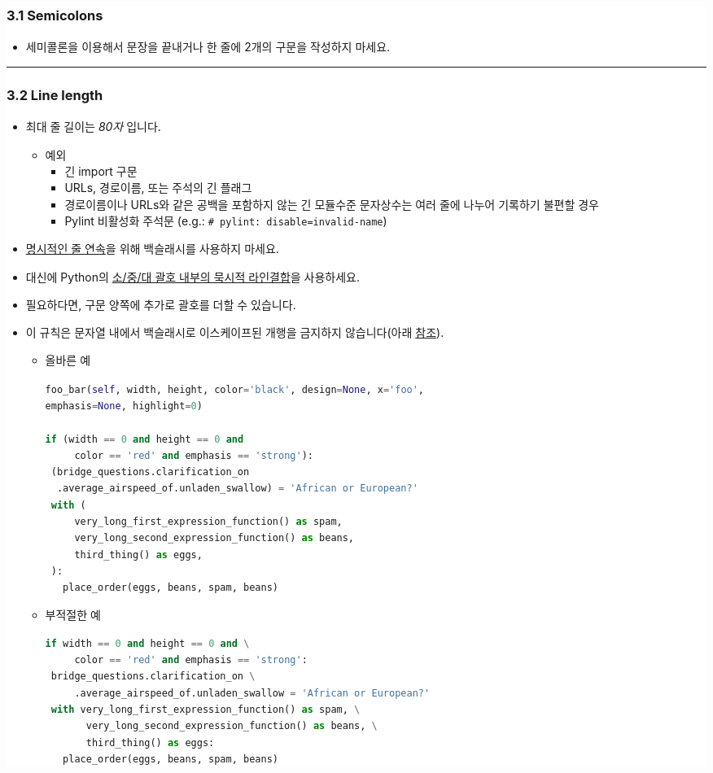 <a id="s3.1-semicolons"></a>

### 3.1 Semicolons

- 세미콜론을 이용해서 문장을 끝내거나 한 줄에 2개의 구문을 작성하지 마세요.

---
<a id="s3.2-line-length"></a>

### 3.2 Line length

- 최대 줄 길이는 _80자_ 입니다.

  - 예외
    - 긴 import 구문
    - URLs, 경로이름, 또는 주석의 긴 플래그
    - 경로이름이나 URLs와 같은 공백을 포함하지 않는 긴 모듈수준 문자상수는 여러 줄에 나누어 기록하기 불편할 경우
    - Pylint 비활성화 주석문 (e.g.: `# pylint: disable=invalid-name`)

- [명시적인 줄 연속](https://docs.python.org/3/reference/lexical_analysis.html#explicit-line-joining)을 위해 백슬래시를 사용하지 마세요.
- 대신에 Python의 [소/중/대 괄호 내부의 묵시적 라인결합](http://docs.python.org/reference/lexical_analysis.html#implicit-line-joining)을 사용하세요.
- 필요하다면, 구문 양쪽에 추가로 괄호를 더할 수 있습니다.
- 이 규칙은 문자열 내에서 백슬래시로 이스케이프된 개행을 금지하지 않습니다(아래 [참조](#strings)).

  - 올바른 예

    ```python
    foo_bar(self, width, height, color='black', design=None, x='foo',
    emphasis=None, highlight=0)

    if (width == 0 and height == 0 and
         color == 'red' and emphasis == 'strong'):
     (bridge_questions.clarification_on
      .average_airspeed_of.unladen_swallow) = 'African or European?'
     with (
         very_long_first_expression_function() as spam,
         very_long_second_expression_function() as beans,
         third_thing() as eggs,
     ):
       place_order(eggs, beans, spam, beans)
    ```

  - 부적절한 예

    ```python
    if width == 0 and height == 0 and \
         color == 'red' and emphasis == 'strong':
     bridge_questions.clarification_on \
         .average_airspeed_of.unladen_swallow = 'African or European?'
     with very_long_first_expression_function() as spam, \
           very_long_second_expression_function() as beans, \
           third_thing() as eggs:
       place_order(eggs, beans, spam, beans)
    ```
